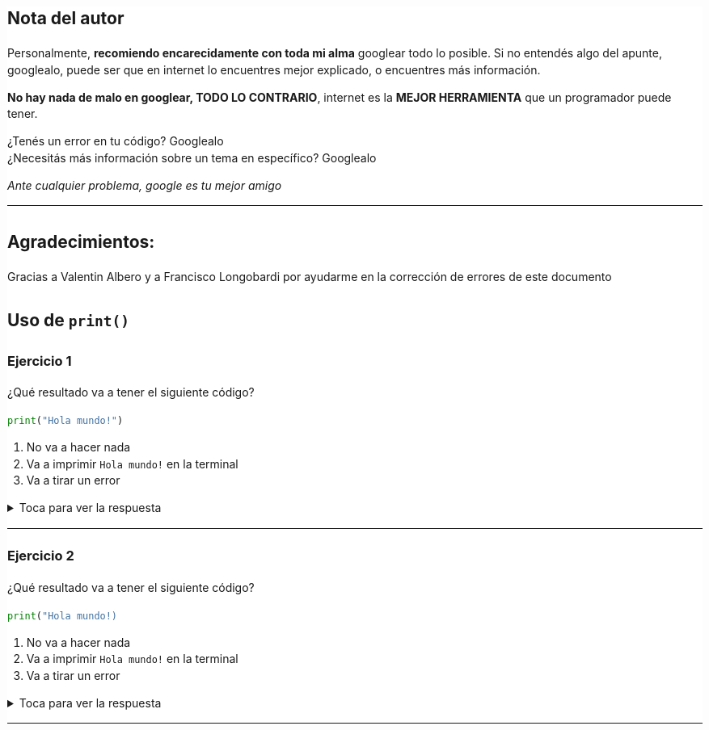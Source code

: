 ## Nota del autor

Personalmente, **recomiendo encarecidamente con toda mi alma** googlear todo lo posible.
Si no entendés algo del apunte, googlealo, puede ser que en internet
lo encuentres mejor explicado, o encuentres más información.

**No hay nada de malo en googlear, TODO LO CONTRARIO**, internet
es la **MEJOR HERRAMIENTA** que un programador puede tener.

¿Tenés un error en tu código? Googlealo
<br>
¿Necesitás más información sobre un tema en específico? Googlealo

_Ante cualquier problema, google es tu mejor amigo_

---





## Agradecimientos:

Gracias a Valentin Albero y a Francisco Longobardi por ayudarme en la corrección de errores de este documento

## Uso de `print()`

### Ejercicio 1

¿Qué resultado va a tener el siguiente código?

```py
print("Hola mundo!")
```

1. No va a hacer nada
2. Va a imprimir `Hola mundo!` en la terminal
3. Va a tirar un error

<details><summary>Toca para ver la respuesta</summary></details>

---

### Ejercicio 2

¿Qué resultado va a tener el siguiente código?

```py
print("Hola mundo!)
```

1. No va a hacer nada
2. Va a imprimir `Hola mundo!` en la terminal
3. Va a tirar un error

<details><summary>Toca para ver la respuesta</summary></details>

---